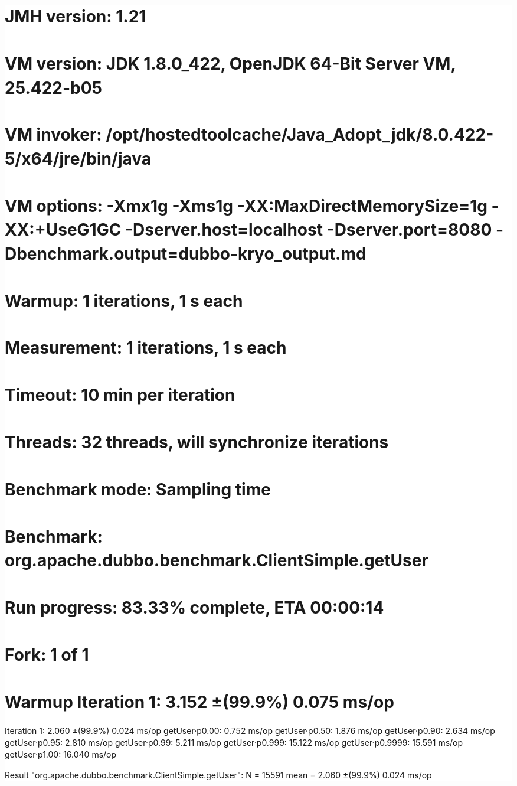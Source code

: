 # JMH version: 1.21
# VM version: JDK 1.8.0_422, OpenJDK 64-Bit Server VM, 25.422-b05
# VM invoker: /opt/hostedtoolcache/Java_Adopt_jdk/8.0.422-5/x64/jre/bin/java
# VM options: -Xmx1g -Xms1g -XX:MaxDirectMemorySize=1g -XX:+UseG1GC -Dserver.host=localhost -Dserver.port=8080 -Dbenchmark.output=dubbo-kryo_output.md
# Warmup: 1 iterations, 1 s each
# Measurement: 1 iterations, 1 s each
# Timeout: 10 min per iteration
# Threads: 32 threads, will synchronize iterations
# Benchmark mode: Sampling time
# Benchmark: org.apache.dubbo.benchmark.ClientSimple.getUser

# Run progress: 83.33% complete, ETA 00:00:14
# Fork: 1 of 1
# Warmup Iteration   1: 3.152 ±(99.9%) 0.075 ms/op
Iteration   1: 2.060 ±(99.9%) 0.024 ms/op
                 getUser·p0.00:   0.752 ms/op
                 getUser·p0.50:   1.876 ms/op
                 getUser·p0.90:   2.634 ms/op
                 getUser·p0.95:   2.810 ms/op
                 getUser·p0.99:   5.211 ms/op
                 getUser·p0.999:  15.122 ms/op
                 getUser·p0.9999: 15.591 ms/op
                 getUser·p1.00:   16.040 ms/op



Result "org.apache.dubbo.benchmark.ClientSimple.getUser":
  N = 15591
  mean =      2.060 ±(99.9%) 0.024 ms/op
